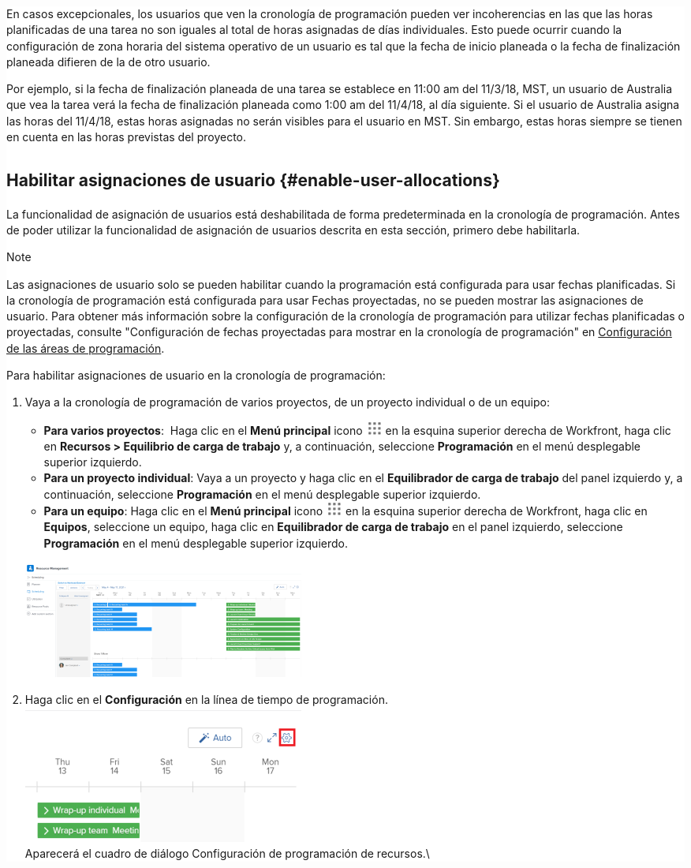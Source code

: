 En casos excepcionales, los usuarios que ven la cronología de programación pueden ver incoherencias en las que las horas planificadas de una tarea no son iguales al total de horas asignadas de días individuales. Esto puede ocurrir cuando la configuración de zona horaria del sistema operativo de un usuario es tal que la fecha de inicio planeada o la fecha de finalización planeada difieren de la de otro usuario.

Por ejemplo, si la fecha de finalización planeada de una tarea se establece en 11:00 am del 11/3/18, MST, un usuario de Australia que vea la tarea verá la fecha de finalización planeada como 1:00 am del 11/4/18, al día siguiente. Si el usuario de Australia asigna las horas del 11/4/18, estas horas asignadas no serán visibles para el usuario en MST. Sin embargo, estas horas siempre se tienen en cuenta en las horas previstas del proyecto.

## Habilitar asignaciones de usuario {#enable-user-allocations}

La funcionalidad de asignación de usuarios está deshabilitada de forma predeterminada en la cronología de programación. Antes de poder utilizar la funcionalidad de asignación de usuarios descrita en esta sección, primero debe habilitarla.

>[!NOTE]
>
>Las asignaciones de usuario solo se pueden habilitar cuando la programación está configurada para usar fechas planificadas. Si la cronología de programación está configurada para usar Fechas proyectadas, no se pueden mostrar las asignaciones de usuario. Para obtener más información sobre la configuración de la cronología de programación para utilizar fechas planificadas o proyectadas, consulte &quot;Configuración de fechas proyectadas para mostrar en la cronología de programación&quot; en [Configuración de las áreas de programación](../../resource-mgmt/resource-scheduling/configure-settings-scheduling-areas.md).

Para habilitar asignaciones de usuario en la cronología de programación:

1. Vaya a la cronología de programación de varios proyectos, de un proyecto individual o de un equipo:

   * **Para varios proyectos**:  Haga clic en el **Menú principal** icono ![](assets/main-menu-icon.png) en la esquina superior derecha de Workfront, haga clic en **Recursos > Equilibrio de carga de trabajo** y, a continuación, seleccione **Programación** en el menú desplegable superior izquierdo.
   * **Para un proyecto individual**: Vaya a un proyecto y haga clic en el **Equilibrador de carga de trabajo** del panel izquierdo y, a continuación, seleccione **Programación** en el menú desplegable superior izquierdo.
   * **Para un equipo**: Haga clic en el **Menú principal** icono ![](assets/main-menu-icon.png) en la esquina superior derecha de Workfront, haga clic en **Equipos**, seleccione un equipo, haga clic en **Equilibrador de carga de trabajo** en el panel izquierdo, seleccione **Programación** en el menú desplegable superior izquierdo.

   ![](assets/scheduling-tab-global-resourcing-area-nwe-350x145.png)

1. Haga clic en el **Configuración** en la línea de tiempo de programación.\
   ![scheduling_settings_icon.png](assets/scheduling-settings-icon-350x169.png)\
   Aparecerá el cuadro de diálogo Configuración de programación de recursos.\
